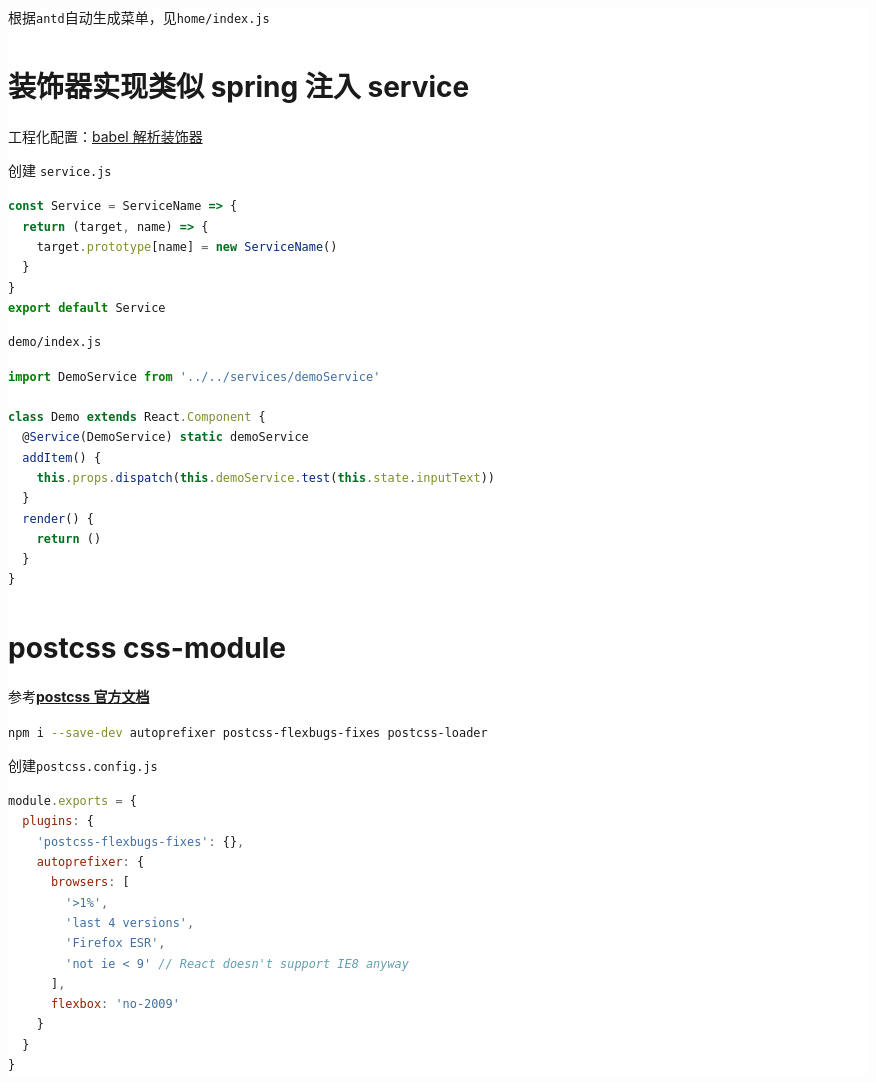 根据`antd`自动生成菜单，见`home/index.js`

# 装饰器实现类似 spring 注入 service

工程化配置：[babel 解析装饰器](#babel-解析装饰器)

创建 `service.js`

```js
const Service = ServiceName => {
  return (target, name) => {
    target.prototype[name] = new ServiceName()
  }
}
export default Service
```

`demo/index.js`

```js
import DemoService from '../../services/demoService'

class Demo extends React.Component {
  @Service(DemoService) static demoService
  addItem() {
    this.props.dispatch(this.demoService.test(this.state.inputText))
  }
  render() {
    return ()
  }
}
```

# postcss css-module

参考[**postcss 官方文档**](https://github.com/postcss/postcss)

```bash
npm i --save-dev autoprefixer postcss-flexbugs-fixes postcss-loader
```

创建`postcss.config.js`

```js
module.exports = {
  plugins: {
    'postcss-flexbugs-fixes': {},
    autoprefixer: {
      browsers: [
        '>1%',
        'last 4 versions',
        'Firefox ESR',
        'not ie < 9' // React doesn't support IE8 anyway
      ],
      flexbox: 'no-2009'
    }
  }
}
```
